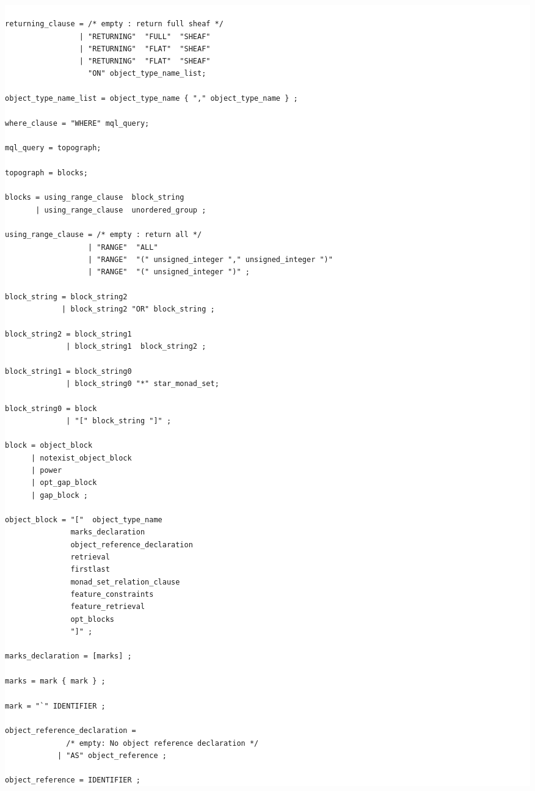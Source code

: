 ```

returning_clause = /* empty : return full sheaf */
                 | "RETURNING"  "FULL"  "SHEAF"
                 | "RETURNING"  "FLAT"  "SHEAF"
                 | "RETURNING"  "FLAT"  "SHEAF"
                   "ON" object_type_name_list;

object_type_name_list = object_type_name { "," object_type_name } ;

where_clause = "WHERE" mql_query; 

mql_query = topograph;

topograph = blocks;

blocks = using_range_clause  block_string
       | using_range_clause  unordered_group ;

using_range_clause = /* empty : return all */
                   | "RANGE"  "ALL" 
                   | "RANGE"  "(" unsigned_integer "," unsigned_integer ")" 
                   | "RANGE"  "(" unsigned_integer ")" ;

block_string = block_string2
             | block_string2 "OR" block_string ;

block_string2 = block_string1
              | block_string1  block_string2 ;

block_string1 = block_string0 
              | block_string0 "*" star_monad_set;

block_string0 = block
              | "[" block_string "]" ;

block = object_block
      | notexist_object_block
      | power
      | opt_gap_block
      | gap_block ;

object_block = "["  object_type_name
               marks_declaration
               object_reference_declaration
               retrieval
               firstlast
               monad_set_relation_clause
               feature_constraints
               feature_retrieval
               opt_blocks
               "]" ;

marks_declaration = [marks] ;

marks = mark { mark } ;

mark = "`" IDENTIFIER ;

object_reference_declaration =
              /* empty: No object reference declaration */
            | "AS" object_reference ;

object_reference = IDENTIFIER ; 
```